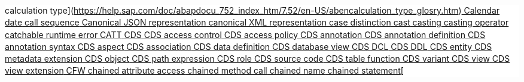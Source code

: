 calculation type](https://help.sap.com/doc/abapdocu_752_index_htm/7.52/en-US/abencalculation_type_glosry.htm)[
Calendar date](https://help.sap.com/doc/abapdocu_752_index_htm/7.52/en-US/abencalendar_date_glosry.htm)[
call sequence](https://help.sap.com/doc/abapdocu_752_index_htm/7.52/en-US/abencall_sequence_glosry.htm)[
Canonical JSON representation](https://help.sap.com/doc/abapdocu_752_index_htm/7.52/en-US/abencanonical_json_represen_glosry.htm)[
canonical XML representation](https://help.sap.com/doc/abapdocu_752_index_htm/7.52/en-US/abencanonical_xml_represent_glosry.htm)[
case distinction](https://help.sap.com/doc/abapdocu_752_index_htm/7.52/en-US/abencase_distinction_glosry.htm)[
cast](https://help.sap.com/doc/abapdocu_752_index_htm/7.52/en-US/abencast_glosry.htm)[
casting](https://help.sap.com/doc/abapdocu_752_index_htm/7.52/en-US/abencast_casting_glosry.htm)[
casting operator](https://help.sap.com/doc/abapdocu_752_index_htm/7.52/en-US/abencasting_operator_glosry.htm)[
catchable runtime error](https://help.sap.com/doc/abapdocu_752_index_htm/7.52/en-US/abencatchable_runtime_error_glosry.htm)[
CATT](https://help.sap.com/doc/abapdocu_752_index_htm/7.52/en-US/abencatt_glosry.htm)[
CDS](https://help.sap.com/doc/abapdocu_752_index_htm/7.52/en-US/abencds_glosry.htm)[
CDS access control](https://help.sap.com/doc/abapdocu_752_index_htm/7.52/en-US/abencds_access_control_glosry.htm)[
CDS access policy](https://help.sap.com/doc/abapdocu_752_index_htm/7.52/en-US/abencds_access_policy_glosry.htm)[
CDS annotation](https://help.sap.com/doc/abapdocu_752_index_htm/7.52/en-US/abencds_annotation_glosry.htm)[
CDS annotation definition](https://help.sap.com/doc/abapdocu_752_index_htm/7.52/en-US/abencds_anno_definition_glosry.htm)[
CDS annotation syntax](https://help.sap.com/doc/abapdocu_752_index_htm/7.52/en-US/abencds_annotation_syntax_glosry.htm)[
CDS aspect](https://help.sap.com/doc/abapdocu_752_index_htm/7.52/en-US/abencds_aspect_glosry.htm)[
CDS association](https://help.sap.com/doc/abapdocu_752_index_htm/7.52/en-US/abencds_association_glosry.htm)[
CDS data definition](https://help.sap.com/doc/abapdocu_752_index_htm/7.52/en-US/abencds_data_definition_glosry.htm)[
CDS database view](https://help.sap.com/doc/abapdocu_752_index_htm/7.52/en-US/abencds_database_view_glosry.htm)[
CDS DCL](https://help.sap.com/doc/abapdocu_752_index_htm/7.52/en-US/abencds_dcl_glosry.htm)[
CDS DDL](https://help.sap.com/doc/abapdocu_752_index_htm/7.52/en-US/abencds_ddl_glosry.htm)[
CDS entity](https://help.sap.com/doc/abapdocu_752_index_htm/7.52/en-US/abencds_entity_glosry.htm)[
CDS metadata extension](https://help.sap.com/doc/abapdocu_752_index_htm/7.52/en-US/abencds_metadata_extension_glosry.htm)[
CDS object](https://help.sap.com/doc/abapdocu_752_index_htm/7.52/en-US/abencds_object_glosry.htm)[
CDS path expression](https://help.sap.com/doc/abapdocu_752_index_htm/7.52/en-US/abencds_path_expression_glosry.htm)[
CDS role](https://help.sap.com/doc/abapdocu_752_index_htm/7.52/en-US/abencds_role_glosry.htm)[
CDS source code](https://help.sap.com/doc/abapdocu_752_index_htm/7.52/en-US/abencds_source_code_glosry.htm)[
CDS table function](https://help.sap.com/doc/abapdocu_752_index_htm/7.52/en-US/abencds_table_function_glosry.htm)[
CDS variant](https://help.sap.com/doc/abapdocu_752_index_htm/7.52/en-US/abencds_variant_glosry.htm)[
CDS view](https://help.sap.com/doc/abapdocu_752_index_htm/7.52/en-US/abencds_view_glosry.htm)[
CDS view extension](https://help.sap.com/doc/abapdocu_752_index_htm/7.52/en-US/abencds_view_extend_glosry.htm)[
CFW](https://help.sap.com/doc/abapdocu_752_index_htm/7.52/en-US/abencfw_glosry.htm)[
chained attribute access](https://help.sap.com/doc/abapdocu_752_index_htm/7.52/en-US/abenchained_attribute_acc_glosry.htm)[
chained method call](https://help.sap.com/doc/abapdocu_752_index_htm/7.52/en-US/abenchained_method_call_glosry.htm)[
chained name](https://help.sap.com/doc/abapdocu_752_index_htm/7.52/en-US/abenchained_name_glosry.htm)[
chained statement](https://help.sap.com/doc/abapdocu_752_index_htm/7.52/en-US/abenchained_statement_glosry.htm)[